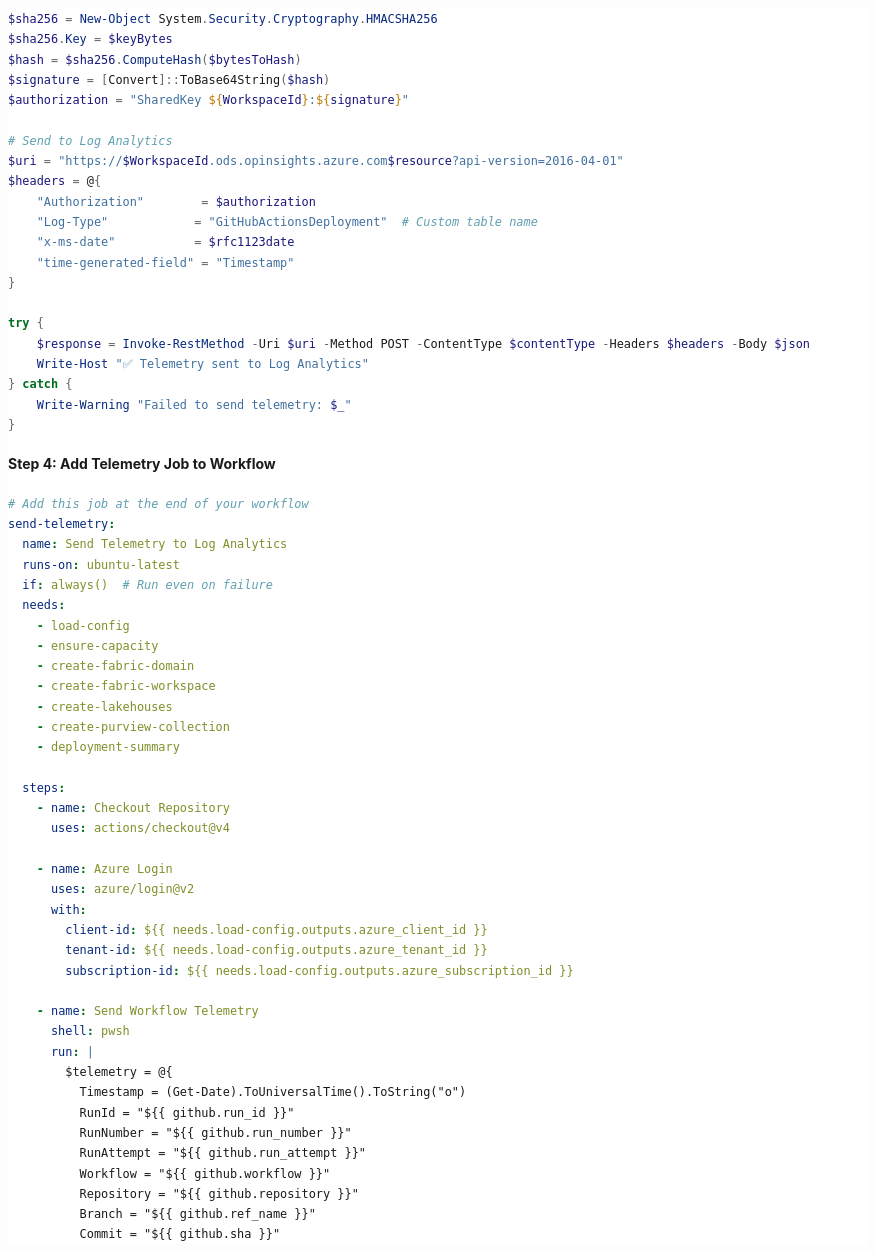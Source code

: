 ```powershell
$sha256 = New-Object System.Security.Cryptography.HMACSHA256
$sha256.Key = $keyBytes
$hash = $sha256.ComputeHash($bytesToHash)
$signature = [Convert]::ToBase64String($hash)
$authorization = "SharedKey ${WorkspaceId}:${signature}"

# Send to Log Analytics
$uri = "https://$WorkspaceId.ods.opinsights.azure.com$resource?api-version=2016-04-01"
$headers = @{
    "Authorization"        = $authorization
    "Log-Type"            = "GitHubActionsDeployment"  # Custom table name
    "x-ms-date"           = $rfc1123date
    "time-generated-field" = "Timestamp"
}

try {
    $response = Invoke-RestMethod -Uri $uri -Method POST -ContentType $contentType -Headers $headers -Body $json
    Write-Host "✅ Telemetry sent to Log Analytics"
} catch {
    Write-Warning "Failed to send telemetry: $_"
}
```

#### Step 4: Add Telemetry Job to Workflow

```yaml
# Add this job at the end of your workflow
send-telemetry:
  name: Send Telemetry to Log Analytics
  runs-on: ubuntu-latest
  if: always()  # Run even on failure
  needs: 
    - load-config
    - ensure-capacity
    - create-fabric-domain
    - create-fabric-workspace
    - create-lakehouses
    - create-purview-collection
    - deployment-summary
  
  steps:
    - name: Checkout Repository
      uses: actions/checkout@v4
    
    - name: Azure Login
      uses: azure/login@v2
      with:
        client-id: ${{ needs.load-config.outputs.azure_client_id }}
        tenant-id: ${{ needs.load-config.outputs.azure_tenant_id }}
        subscription-id: ${{ needs.load-config.outputs.azure_subscription_id }}
    
    - name: Send Workflow Telemetry
      shell: pwsh
      run: |
        $telemetry = @{
          Timestamp = (Get-Date).ToUniversalTime().ToString("o")
          RunId = "${{ github.run_id }}"
          RunNumber = "${{ github.run_number }}"
          RunAttempt = "${{ github.run_attempt }}"
          Workflow = "${{ github.workflow }}"
          Repository = "${{ github.repository }}"
          Branch = "${{ github.ref_name }}"
          Commit = "${{ github.sha }}"
```